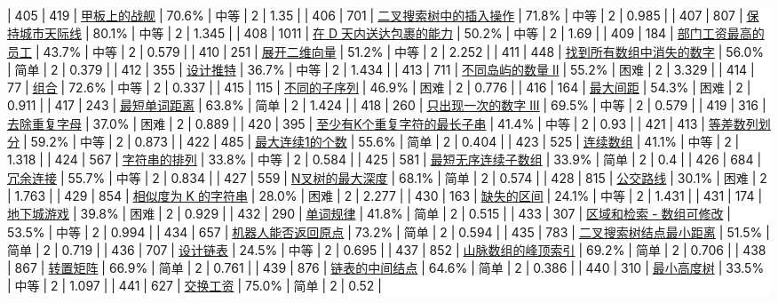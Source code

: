 | 405  | 419  | [甲板上的战舰](https://leetcode-cn.com/problems/battleships-in-a-board/) | 70.6%  | 中等 | 2        | 1.35     |
| 406  | 701  | [二叉搜索树中的插入操作](https://leetcode-cn.com/problems/insert-into-a-binary-search-tree/) | 71.8%  | 中等 | 2        | 0.985    |
| 407  | 807  | [保持城市天际线](https://leetcode-cn.com/problems/max-increase-to-keep-city-skyline/) | 80.1%  | 中等 | 2        | 1.345    |
| 408  | 1011 | [在 D 天内送达包裹的能力](https://leetcode-cn.com/problems/capacity-to-ship-packages-within-d-days/) | 50.2%  | 中等 | 2        | 1.69     |
| 409  | 184  | [部门工资最高的员工](https://leetcode-cn.com/problems/department-highest-salary/) | 43.7%  | 中等 | 2        | 0.579    |
| 410  | 251  | [展开二维向量](https://leetcode-cn.com/problems/flatten-2d-vector/) | 51.2%  | 中等 | 2        | 2.252    |
| 411  | 448  | [找到所有数组中消失的数字](https://leetcode-cn.com/problems/find-all-numbers-disappeared-in-an-array/) | 56.0%  | 简单 | 2        | 0.379    |
| 412  | 355  | [设计推特](https://leetcode-cn.com/problems/design-twitter/) | 36.7%  | 中等 | 2        | 1.434    |
| 413  | 711  | [不同岛屿的数量 II](https://leetcode-cn.com/problems/number-of-distinct-islands-ii/) | 55.2%  | 困难 | 2        | 3.329    |
| 414  | 77   | [组合](https://leetcode-cn.com/problems/combinations/)       | 72.6%  | 中等 | 2        | 0.337    |
| 415  | 115  | [不同的子序列](https://leetcode-cn.com/problems/distinct-subsequences/) | 46.9%  | 困难 | 2        | 0.776    |
| 416  | 164  | [最大间距](https://leetcode-cn.com/problems/maximum-gap/)    | 54.3%  | 困难 | 2        | 0.911    |
| 417  | 243  | [最短单词距离](https://leetcode-cn.com/problems/shortest-word-distance/) | 63.8%  | 简单 | 2        | 1.424    |
| 418  | 260  | [只出现一次的数字 III](https://leetcode-cn.com/problems/single-number-iii/) | 69.5%  | 中等 | 2        | 0.579    |
| 419  | 316  | [去除重复字母](https://leetcode-cn.com/problems/remove-duplicate-letters/) | 37.0%  | 困难 | 2        | 0.889    |
| 420  | 395  | [至少有K个重复字符的最长子串](https://leetcode-cn.com/problems/longest-substring-with-at-least-k-repeating-characters/) | 41.4%  | 中等 | 2        | 0.93     |
| 421  | 413  | [等差数列划分](https://leetcode-cn.com/problems/arithmetic-slices/) | 59.2%  | 中等 | 2        | 0.873    |
| 422  | 485  | [最大连续1的个数](https://leetcode-cn.com/problems/max-consecutive-ones/) | 55.6%  | 简单 | 2        | 0.404    |
| 423  | 525  | [连续数组](https://leetcode-cn.com/problems/contiguous-array/) | 41.1%  | 中等 | 2        | 1.318    |
| 424  | 567  | [字符串的排列](https://leetcode-cn.com/problems/permutation-in-string/) | 33.8%  | 中等 | 2        | 0.584    |
| 425  | 581  | [最短无序连续子数组](https://leetcode-cn.com/problems/shortest-unsorted-continuous-subarray/) | 33.9%  | 简单 | 2        | 0.4      |
| 426  | 684  | [冗余连接](https://leetcode-cn.com/problems/redundant-connection/) | 55.7%  | 中等 | 2        | 0.834    |
| 427  | 559  | [N叉树的最大深度](https://leetcode-cn.com/problems/maximum-depth-of-n-ary-tree/) | 68.1%  | 简单 | 2        | 0.574    |
| 428  | 815  | [公交路线](https://leetcode-cn.com/problems/bus-routes/)     | 30.1%  | 困难 | 2        | 1.763    |
| 429  | 854  | [相似度为 K 的字符串](https://leetcode-cn.com/problems/k-similar-strings/) | 28.0%  | 困难 | 2        | 2.277    |
| 430  | 163  | [缺失的区间](https://leetcode-cn.com/problems/missing-ranges/) | 24.1%  | 中等 | 2        | 1.431    |
| 431  | 174  | [地下城游戏](https://leetcode-cn.com/problems/dungeon-game/) | 39.8%  | 困难 | 2        | 0.929    |
| 432  | 290  | [单词规律](https://leetcode-cn.com/problems/word-pattern/)   | 41.8%  | 简单 | 2        | 0.515    |
| 433  | 307  | [区域和检索 - 数组可修改](https://leetcode-cn.com/problems/range-sum-query-mutable/) | 53.5%  | 中等 | 2        | 0.994    |
| 434  | 657  | [机器人能否返回原点](https://leetcode-cn.com/problems/robot-return-to-origin/) | 73.2%  | 简单 | 2        | 0.594    |
| 435  | 783  | [二叉搜索树结点最小距离](https://leetcode-cn.com/problems/minimum-distance-between-bst-nodes/) | 51.5%  | 简单 | 2        | 0.719    |
| 436  | 707  | [设计链表](https://leetcode-cn.com/problems/design-linked-list/) | 24.5%  | 中等 | 2        | 0.695    |
| 437  | 852  | [山脉数组的峰顶索引](https://leetcode-cn.com/problems/peak-index-in-a-mountain-array/) | 69.2%  | 简单 | 2        | 0.706    |
| 438  | 867  | [转置矩阵](https://leetcode-cn.com/problems/transpose-matrix/) | 66.9%  | 简单 | 2        | 0.761    |
| 439  | 876  | [链表的中间结点](https://leetcode-cn.com/problems/middle-of-the-linked-list/) | 64.6%  | 简单 | 2        | 0.386    |
| 440  | 310  | [最小高度树](https://leetcode-cn.com/problems/minimum-height-trees/) | 33.5%  | 中等 | 2        | 1.097    |
| 441  | 627  | [交换工资](https://leetcode-cn.com/problems/swap-salary/)    | 75.0%  | 简单 | 2        | 0.52     |